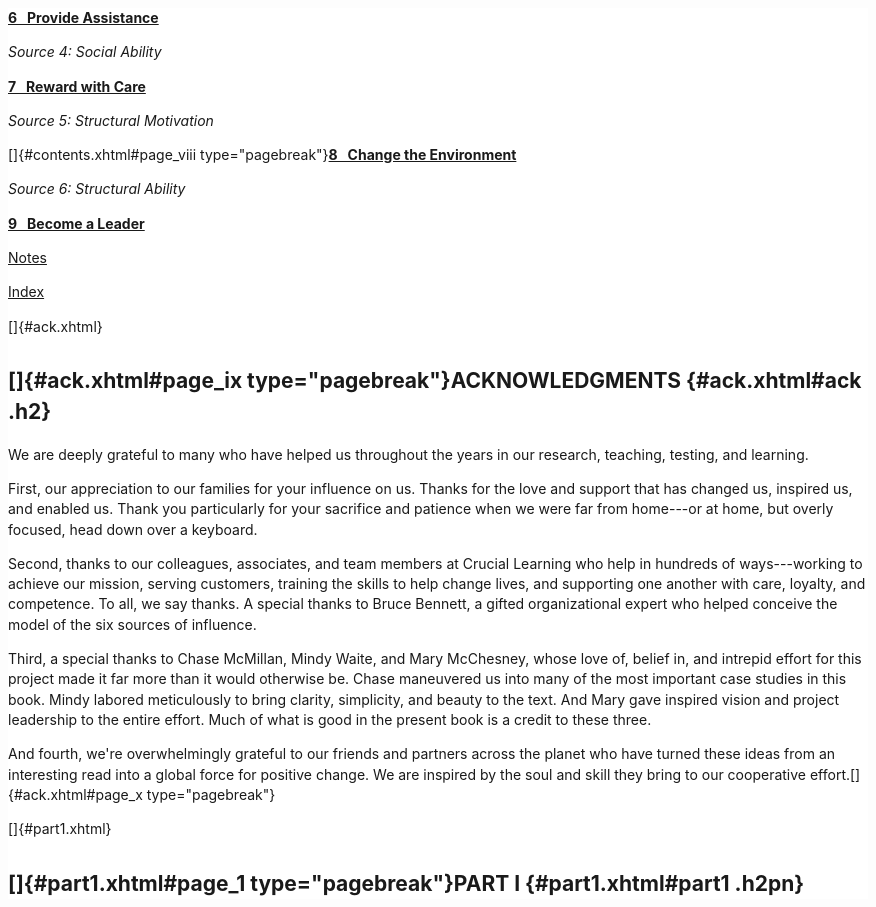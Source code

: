 **[6   Provide Assistance](#ch6.xhtml#ch6)**

*Source 4: Social Ability*

**[7   Reward with Care](#ch7.xhtml#ch7)**

*Source 5: Structural Motivation*

[]{#contents.xhtml#page_viii type="pagebreak"}**[8   Change the
Environment](#ch8.xhtml#ch8)**

*Source 6: Structural Ability*

**[9   Become a Leader](#ch9.xhtml#ch9)**

[Notes](#notes.xhtml#notes)

[Index](#notes.xhtml#notes)

[]{#ack.xhtml}

[]{#ack.xhtml#page_ix type="pagebreak"}ACKNOWLEDGMENTS {#ack.xhtml#ack .h2}
------------------------------------------------------

We are deeply grateful to many who have helped us throughout the years
in our research, teaching, testing, and learning.

First, our appreciation to our families for your influence on us. Thanks
for the love and support that has changed us, inspired us, and enabled
us. Thank you particularly for your sacrifice and patience when we were
far from home---or at home, but overly focused, head down over a
keyboard.

Second, thanks to our colleagues, associates, and team members at
Crucial Learning who help in hundreds of ways---working to achieve our
mission, serving customers, training the skills to help change lives,
and supporting one another with care, loyalty, and competence. To all,
we say thanks. A special thanks to Bruce Bennett, a gifted
organizational expert who helped conceive the model of the six sources
of influence.

Third, a special thanks to Chase McMillan, Mindy Waite, and Mary
McChesney, whose love of, belief in, and intrepid effort for this
project made it far more than it would otherwise be. Chase maneuvered us
into many of the most important case studies in this book. Mindy labored
meticulously to bring clarity, simplicity, and beauty to the text. And
Mary gave inspired vision and project leadership to the entire effort.
Much of what is good in the present book is a credit to these three.

And fourth, we're overwhelmingly grateful to our friends and partners
across the planet who have turned these ideas from an interesting read
into a global force for positive change. We are inspired by the soul and
skill they bring to our cooperative effort.[]{#ack.xhtml#page_x
type="pagebreak"}

[]{#part1.xhtml}

[]{#part1.xhtml#page_1 type="pagebreak"}PART I {#part1.xhtml#part1 .h2pn}
----------------------------------------------
